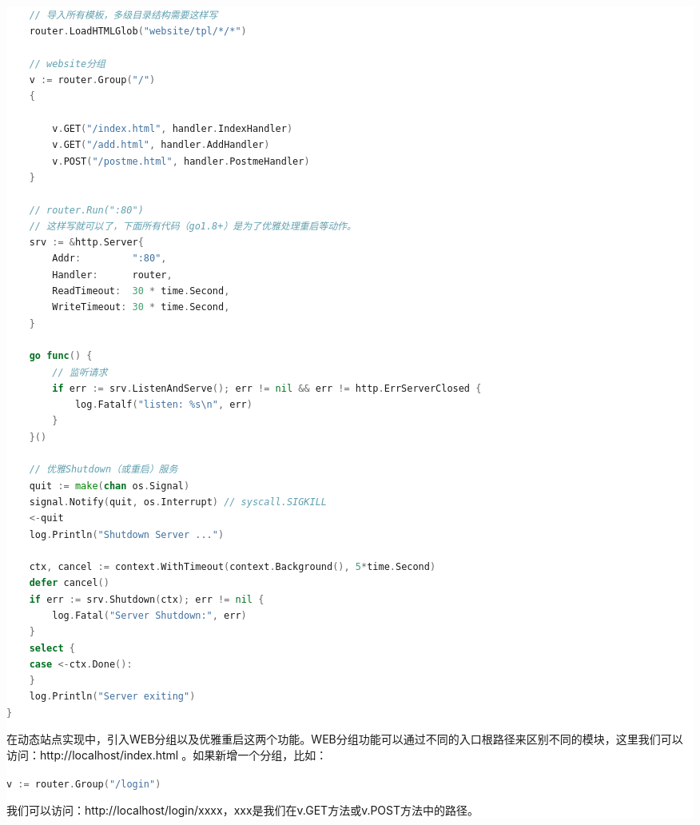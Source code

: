 ```Go
	// 导入所有模板，多级目录结构需要这样写
	router.LoadHTMLGlob("website/tpl/*/*")

	// website分组
	v := router.Group("/")
	{

		v.GET("/index.html", handler.IndexHandler)
		v.GET("/add.html", handler.AddHandler)
		v.POST("/postme.html", handler.PostmeHandler)
	}

	// router.Run(":80") 
	// 这样写就可以了，下面所有代码（go1.8+）是为了优雅处理重启等动作。
	srv := &http.Server{
		Addr:         ":80",
		Handler:      router,
		ReadTimeout:  30 * time.Second,
		WriteTimeout: 30 * time.Second,
	}

	go func() {
		// 监听请求
		if err := srv.ListenAndServe(); err != nil && err != http.ErrServerClosed {
			log.Fatalf("listen: %s\n", err)
		}
	}()

	// 优雅Shutdown（或重启）服务
	quit := make(chan os.Signal)
	signal.Notify(quit, os.Interrupt) // syscall.SIGKILL
	<-quit
	log.Println("Shutdown Server ...")

	ctx, cancel := context.WithTimeout(context.Background(), 5*time.Second)
	defer cancel()
	if err := srv.Shutdown(ctx); err != nil {
		log.Fatal("Server Shutdown:", err)
	}
	select {
	case <-ctx.Done():
	}	
	log.Println("Server exiting")
}
```
在动态站点实现中，引入WEB分组以及优雅重启这两个功能。WEB分组功能可以通过不同的入口根路径来区别不同的模块，这里我们可以访问：http://localhost/index.html 。如果新增一个分组，比如：
```Go
v := router.Group("/login") 
```
我们可以访问：http://localhost/login/xxxx，xxx是我们在v.GET方法或v.POST方法中的路径。
